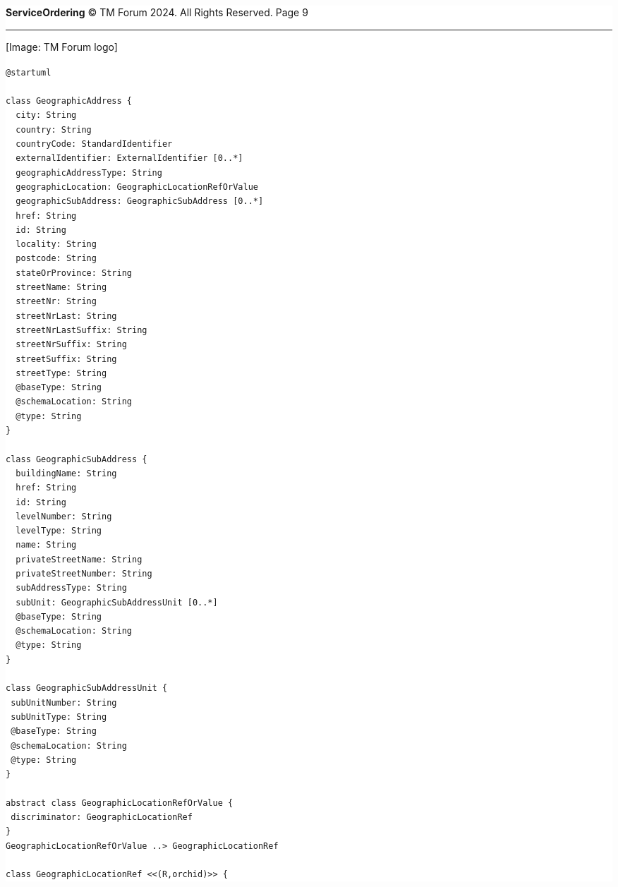 **ServiceOrdering**
© TM Forum 2024. All Rights Reserved. Page 9

---

[Image: TM Forum logo]

```plantuml
@startuml

class GeographicAddress {
  city: String
  country: String
  countryCode: StandardIdentifier
  externalIdentifier: ExternalIdentifier [0..*]
  geographicAddressType: String
  geographicLocation: GeographicLocationRefOrValue
  geographicSubAddress: GeographicSubAddress [0..*]
  href: String
  id: String
  locality: String
  postcode: String
  stateOrProvince: String
  streetName: String
  streetNr: String
  streetNrLast: String
  streetNrLastSuffix: String
  streetNrSuffix: String
  streetSuffix: String
  streetType: String
  @baseType: String
  @schemaLocation: String
  @type: String
}

class GeographicSubAddress {
  buildingName: String
  href: String
  id: String
  levelNumber: String
  levelType: String
  name: String
  privateStreetName: String
  privateStreetNumber: String
  subAddressType: String
  subUnit: GeographicSubAddressUnit [0..*]
  @baseType: String
  @schemaLocation: String
  @type: String
}

class GeographicSubAddressUnit {
 subUnitNumber: String
 subUnitType: String
 @baseType: String
 @schemaLocation: String
 @type: String
}

abstract class GeographicLocationRefOrValue {
 discriminator: GeographicLocationRef
}
GeographicLocationRefOrValue ..> GeographicLocationRef

class GeographicLocationRef <<(R,orchid)>> {
```